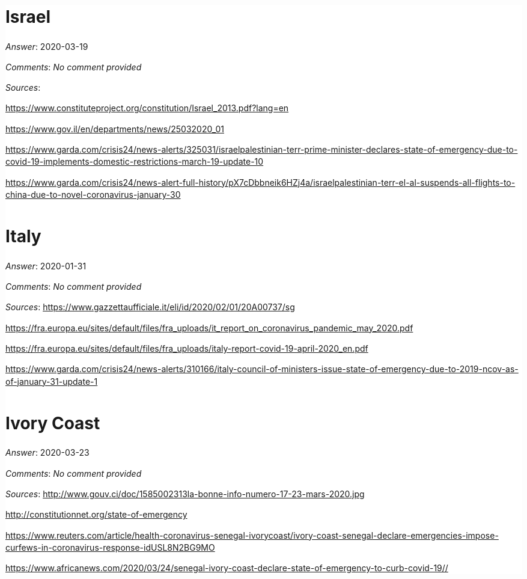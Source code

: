 

# Israel 
*Answer*: 2020-03-19 

*Comments*:
*No comment provided* 

*Sources*:
 

https://www.constituteproject.org/constitution/Israel_2013.pdf?lang=en

https://www.gov.il/en/departments/news/25032020_01

https://www.garda.com/crisis24/news-alerts/325031/israelpalestinian-terr-prime-minister-declares-state-of-emergency-due-to-covid-19-implements-domestic-restrictions-march-19-update-10

https://www.garda.com/crisis24/news-alert-full-history/pX7cDbbneik6HZj4a/israelpalestinian-terr-el-al-suspends-all-flights-to-china-due-to-novel-coronavirus-january-30



# Italy 
*Answer*: 2020-01-31 

*Comments*:
*No comment provided* 

*Sources*:
 https://www.gazzettaufficiale.it/eli/id/2020/02/01/20A00737/sg

https://fra.europa.eu/sites/default/files/fra_uploads/it_report_on_coronavirus_pandemic_may_2020.pdf

https://fra.europa.eu/sites/default/files/fra_uploads/italy-report-covid-19-april-2020_en.pdf

https://www.garda.com/crisis24/news-alerts/310166/italy-council-of-ministers-issue-state-of-emergency-due-to-2019-ncov-as-of-january-31-update-1



# Ivory Coast 
*Answer*: 2020-03-23 

*Comments*:
*No comment provided* 

*Sources*:
 http://www.gouv.ci/doc/1585002313la-bonne-info-numero-17-23-mars-2020.jpg

http://constitutionnet.org/state-of-emergency

https://www.reuters.com/article/health-coronavirus-senegal-ivorycoast/ivory-coast-senegal-declare-emergencies-impose-curfews-in-coronavirus-response-idUSL8N2BG9MO

https://www.africanews.com/2020/03/24/senegal-ivory-coast-declare-state-of-emergency-to-curb-covid-19//
